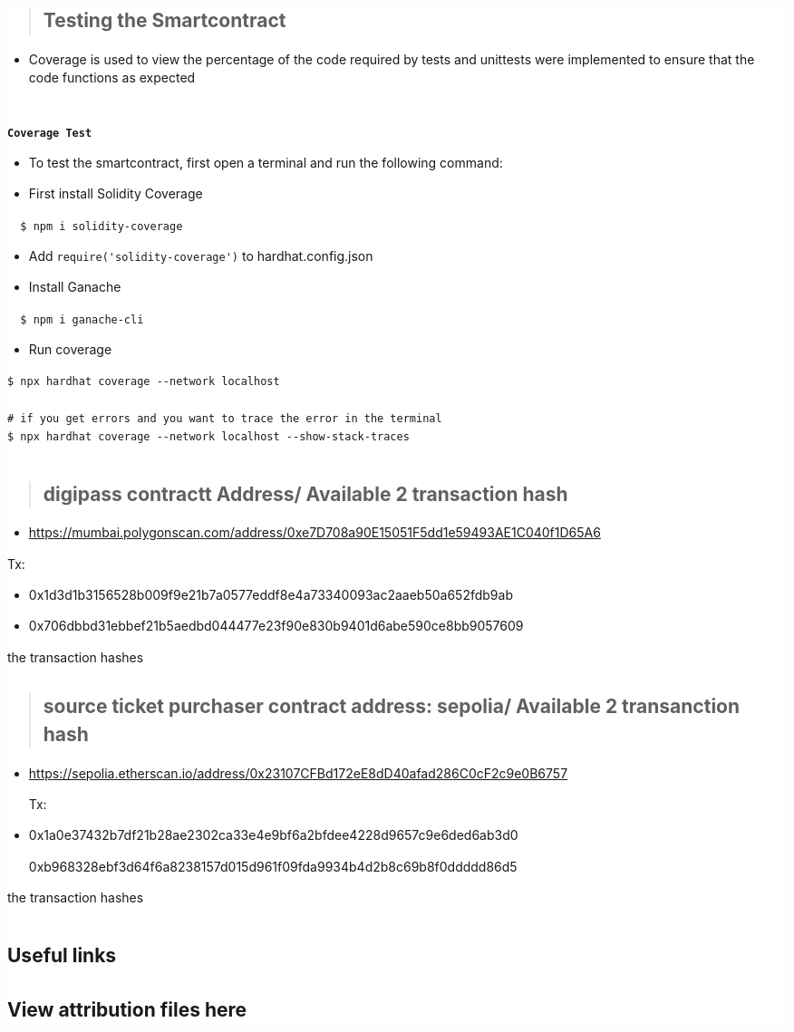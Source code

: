 
#
> ## Testing the Smartcontract

- Coverage is used to view the percentage of the code required by tests and unittests were implemented to ensure that the code functions as expected
#
**`Coverage Test`**
- To test the smartcontract, first open a terminal and run the following command:

- First install Solidity Coverage
```
  $ npm i solidity-coverage
```
- Add `require('solidity-coverage')` to hardhat.config.json

- Install Ganache
``` 
  $ npm i ganache-cli
``` 
- Run coverage
```
$ npx hardhat coverage --network localhost

# if you get errors and you want to trace the error in the terminal
$ npx hardhat coverage --network localhost --show-stack-traces
```

#
> ## digipass contractt Address/ Available 2 transaction hash 

- https://mumbai.polygonscan.com/address/0xe7D708a90E15051F5dd1e59493AE1C040f1D65A6

Tx: 

- 0x1d3d1b3156528b009f9e21b7a0577eddf8e4a73340093ac2aaeb50a652fdb9ab

- 0x706dbbd31ebbef21b5aedbd044477e23f90e830b9401d6abe590ce8bb9057609

the transaction hashes

> ## source ticket purchaser  contract address: sepolia/ Available 2 transanction hash

- https://sepolia.etherscan.io/address/0x23107CFBd172eE8dD40afad286C0cF2c9e0B6757

  Tx: 

- 0x1a0e37432b7df21b28ae2302ca33e4e9bf6a2bfdee4228d9657c9e6ded6ab3d0

  0xb968328ebf3d64f6a8238157d015d961f09fda9934b4d2b8c69b8f0ddddd86d5

the transaction hashes


# 

## Useful links

## View attribution files here
